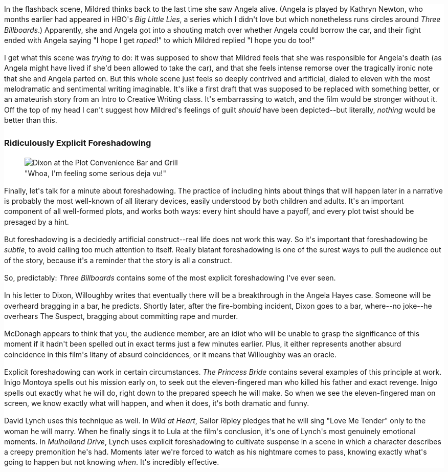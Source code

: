 In the flashback scene, Mildred thinks back to the last time she saw Angela alive. (Angela is played by Kathryn Newton, who months earlier had appeared in HBO's _Big Little Lies_, a series which I didn't love but which nonetheless runs circles around _Three Billboards_.) Apparently, she and Angela got into a shouting match over whether Angela could borrow the car, and their fight ended with Angela saying "I hope I get _raped_!" to which Mildred replied "I hope you do too!" 

I get what this scene was _trying_ to do: it was supposed to show that Mildred feels that she was responsible for Angela's death (as Angela might have lived if she'd been allowed to take the car), and that she feels intense remorse over the tragically ironic note that she and Angela parted on. But this whole scene just feels so deeply contrived and artificial, dialed to eleven with the most melodramatic and sentimental writing imaginable. It's like a first draft that was supposed to be replaced with something better, or an amateurish story from an Intro to Creative Writing class. It's embarrassing to watch, and the film would be stronger without it. Off the top of my head I can't suggest how Mildred's feelings of guilt _should_ have been depicted--but literally, _nothing_ would be better than this.

### Ridiculously Explicit Foreshadowing

<figure>
<img src="/assets/images/blog/billboards/bar.jpg" alt="Dixon at the Plot Convenience Bar and Grill" width="900" height="374" class="alignnone size-full wp-image-1767" />
<figcaption>"Whoa, I'm feeling some serious deja vu!"</figcaption>
</figure>

Finally, let's talk for a minute about foreshadowing. The practice of including hints about things that will happen later in a narrative is probably the most well-known of all literary devices, easily understood by both children and adults. It's an important component of all well-formed plots, and works both ways: every hint should have a payoff, and every plot twist should be presaged by a hint. 

But foreshadowing is a decidedly artificial construct--real life does not work this way. So it's important that foreshadowing be _subtle_, to avoid calling too much attention to itself. Really blatant foreshadowing is one of the surest ways to pull the audience out of the story, because it's a reminder that the story is all a construct.

So, predictably: _Three Billboards_ contains some of the most explicit foreshadowing I've ever seen.

In his letter to Dixon, Willoughby writes that eventually there will be a breakthrough in the Angela Hayes case. Someone will be overheard bragging in a bar, he predicts. Shortly later, after the fire-bombing incident, Dixon goes to a bar, where--no joke--he overhears The Suspect, bragging about committing rape and murder. 

McDonagh appears to think that you, the audience member, are an idiot who will be unable to grasp the significance of this moment if it hadn't been spelled out in exact terms just a few minutes earlier. Plus, it either represents another absurd coincidence in this film's litany of absurd coincidences, or it means that Willoughby was an oracle. 

Explicit foreshadowing can work in certain circumstances. _The Princess Bride_ contains several examples of this principle at work. Inigo Montoya spells out his mission early on, to seek out the eleven-fingered man who killed his father and exact revenge. Inigo spells out exactly what he will do, right down to the prepared speech he will make. So when we see the eleven-fingered man on screen, we know exactly what will happen, and when it does, it's both dramatic and funny. 

David Lynch uses this technique as well. In _Wild at Heart_, Sailor Ripley pledges that he will sing "Love Me Tender" only to the woman he will marry. When he finally sings it to Lula at the film's conclusion, it's one of Lynch's most genuinely emotional moments. In _Mulholland Drive_, Lynch uses explicit foreshadowing to cultivate suspense in a scene in which a character describes a creepy premonition he's had. Moments later we're forced to watch as his nightmare comes to pass, knowing exactly what's going to happen but not knowing _when_. It's incredibly effective.
